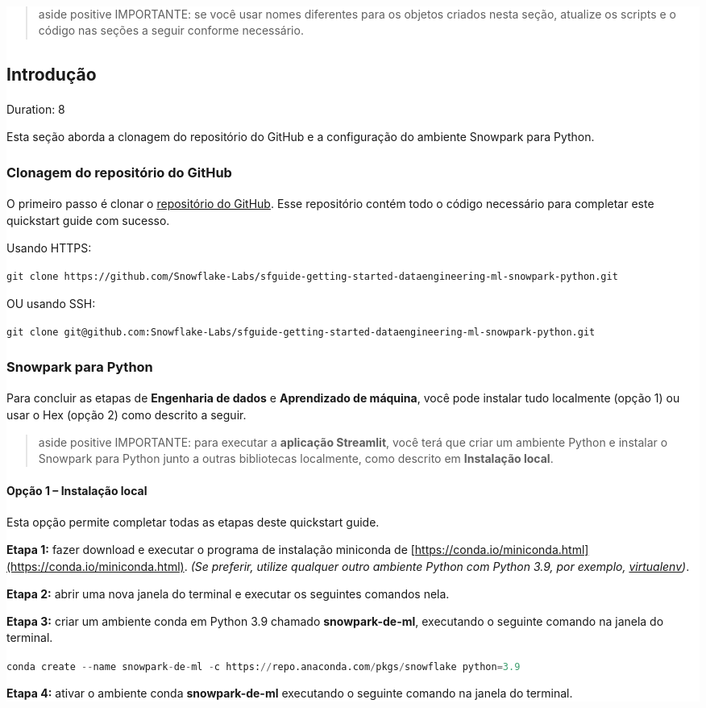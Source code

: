> aside positive IMPORTANTE: se você usar nomes diferentes para os objetos criados nesta seção, atualize os scripts e o código nas seções a seguir conforme necessário.


## Introdução

Duration: 8

Esta seção aborda a clonagem do repositório do GitHub e a configuração do ambiente Snowpark para Python.

### Clonagem do repositório do GitHub

O primeiro passo é clonar o [repositório do GitHub](https://github.com/Snowflake-Labs/sfguide-ad-spend-roi-snowpark-python-streamlit-scikit-learn). Esse repositório contém todo o código necessário para completar este quickstart guide com sucesso.

Usando HTTPS:

```shell
git clone https://github.com/Snowflake-Labs/sfguide-getting-started-dataengineering-ml-snowpark-python.git
```

OU usando SSH:

```shell
git clone git@github.com:Snowflake-Labs/sfguide-getting-started-dataengineering-ml-snowpark-python.git
```

### Snowpark para Python

Para concluir as etapas de **Engenharia de dados** e **Aprendizado de máquina**, você pode instalar tudo localmente (opção 1) ou usar o Hex (opção 2) como descrito a seguir.

> aside positive IMPORTANTE: para executar a **aplicação Streamlit**, você terá que criar um ambiente Python e instalar o Snowpark para Python junto a outras bibliotecas localmente, como descrito em **Instalação local**.

#### Opção 1 – Instalação local

Esta opção permite completar todas as etapas deste quickstart guide.

**Etapa 1:** fazer download e executar o programa de instalação miniconda de [https://conda.io/miniconda.html](https://conda.io/miniconda.html). *(Se preferir, utilize qualquer outro ambiente Python com Python 3.9, por exemplo, [virtualenv](https://virtualenv.pypa.io/en/latest/))*.

**Etapa 2:** abrir uma nova janela do terminal e executar os seguintes comandos nela.

**Etapa 3:** criar um ambiente conda em Python 3.9 chamado **snowpark-de-ml**, executando o seguinte comando na janela do terminal.

```python
conda create --name snowpark-de-ml -c https://repo.anaconda.com/pkgs/snowflake python=3.9
```

**Etapa 4:** ativar o ambiente conda **snowpark-de-ml** executando o seguinte comando na janela do terminal.
